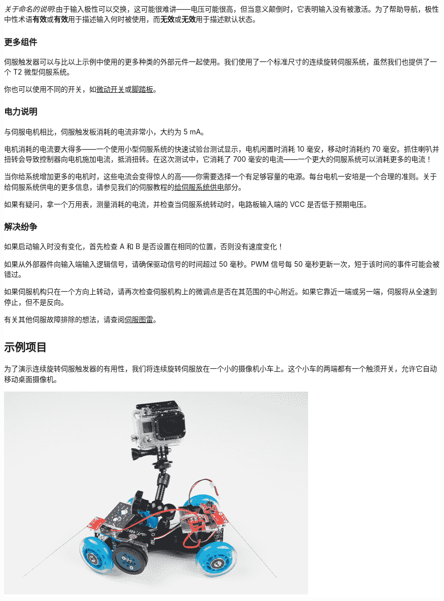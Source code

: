 *关于命名的说明*:由于输入极性可以交换，这可能很难讲——电压可能很高，但当意义颠倒时，它表明输入没有被激活。为了帮助导航，极性中性术语**有效**或**有效**用于描述输入何时被使用，而**无效**或**无效**用于描述默认状态。

### 更多组件

伺服触发器可以与比以上示例中使用的更多种类的外部元件一起使用。我们使用了一个标准尺寸的连续旋转伺服系统，虽然我们也提供了一个 T2 微型伺服系统。

你也可以使用不同的开关，如[微动开关](https://www.sparkfun.com/products/9506)或[脚踏板](https://www.sparkfun.com/products/11192)。

### 电力说明

与伺服电机相比，伺服触发板消耗的电流非常小，大约为 5 mA。

电机消耗的电流要大得多——一个使用小型伺服系统的快速试验台测试显示，电机闲置时消耗 10 毫安，移动时消耗约 70 毫安。抓住喇叭并扭转会导致控制器向电机施加电流，抵消扭转。在这次测试中，它消耗了 700 毫安的电流——一个更大的伺服系统可以消耗更多的电流！

当你给系统增加更多的电机时，这些电流会变得惊人的高——你需要选择一个有足够容量的电源。每台电机一安培是一个合理的准则。关于给伺服系统供电的更多信息，请参见我们的伺服教程的[给伺服系统供电](https://learn.sparkfun.com/tutorials/hobby-servo-tutorial/servo-motor-background#powering)部分。

如果有疑问，拿一个万用表，测量消耗的电流，并检查当伺服系统转动时，电路板输入端的 VCC 是否低于预期电压。

### 解决纷争

如果启动输入时没有变化，首先检查 A 和 B 是否设置在相同的位置，否则没有速度变化！

如果从外部器件向输入端输入逻辑信号，请确保驱动信号的时间超过 50 毫秒。PWM 信号每 50 毫秒更新一次，短于该时间的事件可能会被错过。

如果伺服机构只在一个方向上转动，请再次检查伺服机构上的微调点是否在其范围的中心附近。如果它靠近一端或另一端，伺服将从全速到停止，但不是反向。

有关其他伺服故障排除的想法，请查阅[伺服图雷](https://learn.sparkfun.com/tutorials/hobby-servo-tutorial/troubleshooting)。

## 示例项目

为了演示连续旋转伺服触发器的有用性，我们将连续旋转伺服放在一个小的摄像机小车上。这个小车的两端都有一个触须开关，允许它自动移动桌面摄像机。

[![alt text](img/8af8b30a604bebe83c1534270fdb96d4.png)](https://cdn.sparkfun.com/assets/learn_tutorials/5/2/7/cart-overview.jpg)
